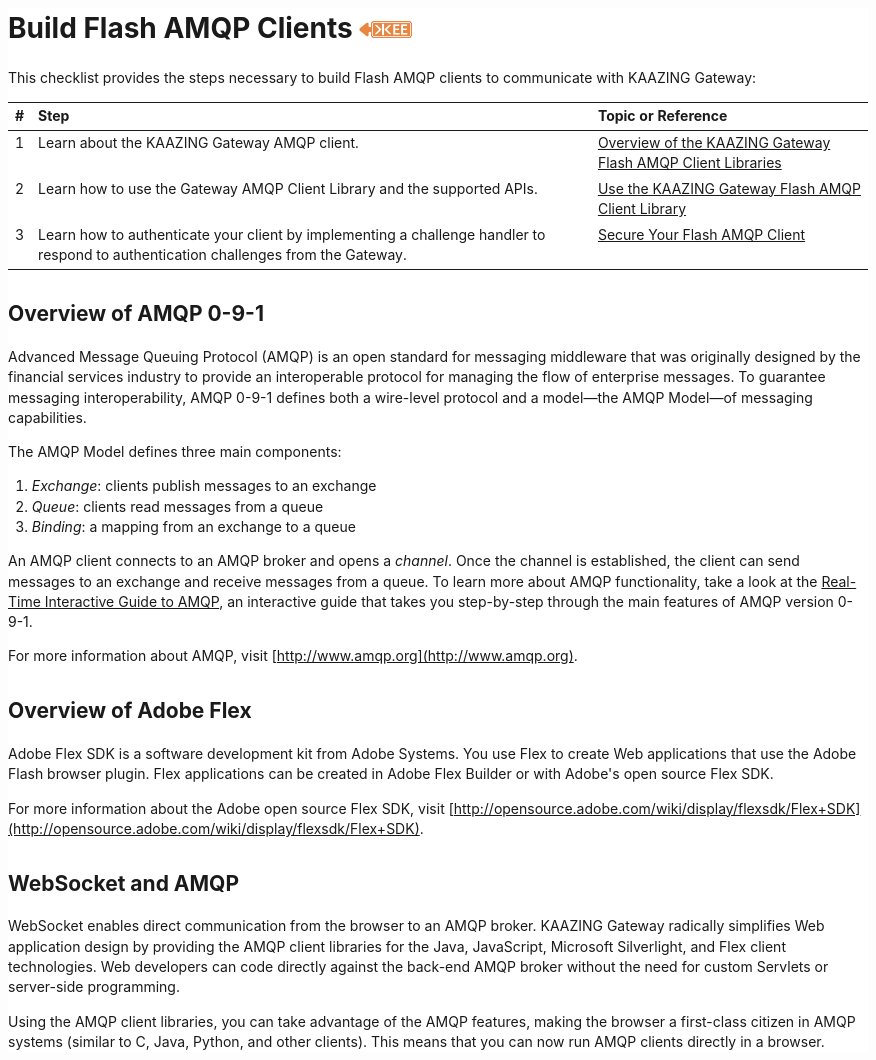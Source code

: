Build Flash AMQP Clients  ![This feature is available in KAAZING Gateway - Enterprise Edition](images/enterprise-feature.png)
===========================================

This checklist provides the steps necessary to build Flash AMQP clients to communicate with KAAZING Gateway:

| \# | Step                                                                                                                                | Topic or Reference                                                                                                          |
|:---|:------------------------------------------------------------------------------------------------------------------------------------|:----------------------------------------------------------------------------------------------------------------------------|
| 1  | Learn about the KAAZING Gateway AMQP client.                                                                                        | [Overview of the KAAZING Gateway Flash AMQP Client Libraries](#overview-of-the-kaazing-gateway-flash-amqp-client-libraries) |
| 2  | Learn how to use the Gateway AMQP Client Library and the supported APIs.                                                            | [Use the KAAZING Gateway Flash AMQP Client Library](#use-the-kaazing-gateway-flash-amqp-client-library)                     |
| 3  | Learn how to authenticate your client by implementing a challenge handler to respond to authentication challenges from the Gateway. | [Secure Your Flash AMQP Client](#secure-your-flash-client)                                                                  |

Overview of AMQP 0-9-1
----------------------

Advanced Message Queuing Protocol (AMQP) is an open standard for messaging middleware that was originally designed by the financial services industry to provide an interoperable protocol for managing the flow of enterprise messages. To guarantee messaging interoperability, AMQP 0-9-1 defines both a wire-level protocol and a model—the AMQP Model—of messaging capabilities.

The AMQP Model defines three main components:

1.  *Exchange*: clients publish messages to an exchange
2.  *Queue*: clients read messages from a queue
3.  *Binding*: a mapping from an exchange to a queue

An AMQP client connects to an AMQP broker and opens a *channel*. Once the channel is established, the client can send messages to an exchange and receive messages from a queue. To learn more about AMQP functionality, take a look at the [Real-Time Interactive Guide to AMQP](../guide-amqp.md), an interactive guide that takes you step-by-step through the main features of AMQP version 0-9-1.

For more information about AMQP, visit [http://www.amqp.org](http://www.amqp.org).

Overview of Adobe Flex
----------------------

Adobe Flex SDK is a software development kit from Adobe Systems. You use Flex to create Web applications that use the Adobe Flash browser plugin. Flex applications can be created in Adobe Flex Builder or with Adobe's open source Flex SDK.

For more information about the Adobe open source Flex SDK, visit [http://opensource.adobe.com/wiki/display/flexsdk/Flex+SDK](http://opensource.adobe.com/wiki/display/flexsdk/Flex+SDK).

WebSocket and AMQP
------------------

WebSocket enables direct communication from the browser to an AMQP broker. KAAZING Gateway radically simplifies Web application design by providing the AMQP client libraries for the Java, JavaScript, Microsoft Silverlight, and Flex client technologies. Web developers can code directly against the back-end AMQP broker without the need for custom Servlets or server-side programming.

Using the AMQP client libraries, you can take advantage of the AMQP features, making the browser a first-class citizen in AMQP systems (similar to C, Java, Python, and other clients). This means that you can now run AMQP clients directly in a browser.
